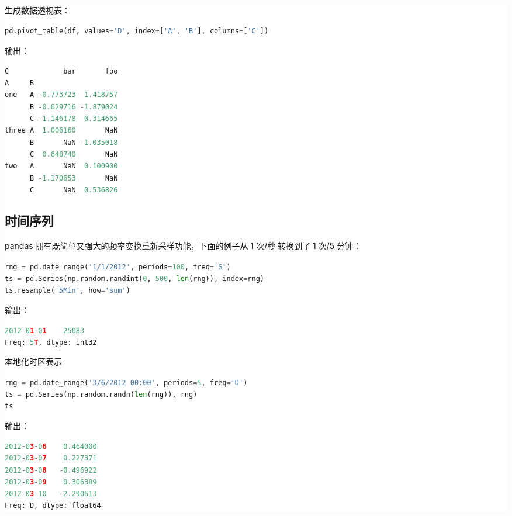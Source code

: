 生成数据透视表：

```py
pd.pivot_table(df, values='D', index=['A', 'B'], columns=['C']) 
```

输出：

```py
C             bar       foo
A     B                    
one   A -0.773723  1.418757
      B -0.029716 -1.879024
      C -1.146178  0.314665
three A  1.006160       NaN
      B       NaN -1.035018
      C  0.648740       NaN
two   A       NaN  0.100900
      B -1.170653       NaN
      C       NaN  0.536826 
```

## 时间序列

pandas 拥有既简单又强大的频率变换重新采样功能，下面的例子从 1 次/秒 转换到了 1 次/5 分钟：

```py
rng = pd.date_range('1/1/2012', periods=100, freq='S')
ts = pd.Series(np.random.randint(0, 500, len(rng)), index=rng)
ts.resample('5Min', how='sum') 
```

输出：

```py
2012-01-01    25083
Freq: 5T, dtype: int32 
```

本地化时区表示

```py
rng = pd.date_range('3/6/2012 00:00', periods=5, freq='D')
ts = pd.Series(np.random.randn(len(rng)), rng)
ts 
```

输出：

```py
2012-03-06    0.464000
2012-03-07    0.227371
2012-03-08   -0.496922
2012-03-09    0.306389
2012-03-10   -2.290613
Freq: D, dtype: float64 
```
